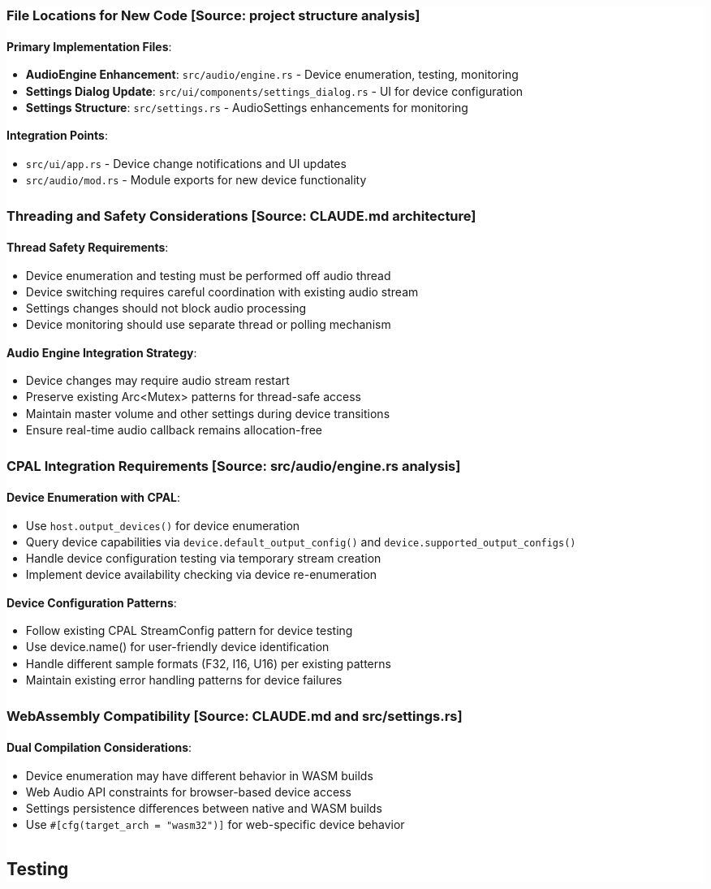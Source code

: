 ### File Locations for New Code [Source: project structure analysis]

**Primary Implementation Files**:
- **AudioEngine Enhancement**: `src/audio/engine.rs` - Device enumeration, testing, monitoring
- **Settings Dialog Update**: `src/ui/components/settings_dialog.rs` - UI for device configuration
- **Settings Structure**: `src/settings.rs` - AudioSettings enhancements for monitoring

**Integration Points**:
- `src/ui/app.rs` - Device change notifications and UI updates
- `src/audio/mod.rs` - Module exports for new device functionality

### Threading and Safety Considerations [Source: CLAUDE.md architecture]

**Thread Safety Requirements**:
- Device enumeration and testing must be performed off audio thread
- Device switching requires careful coordination with existing audio stream
- Settings changes should not block audio processing
- Device monitoring should use separate thread or polling mechanism

**Audio Engine Integration Strategy**:
- Device changes may require audio stream restart
- Preserve existing Arc<Mutex<T>> patterns for thread-safe access
- Maintain master volume and other settings during device transitions
- Ensure real-time audio callback remains allocation-free

### CPAL Integration Requirements [Source: src/audio/engine.rs analysis]

**Device Enumeration with CPAL**:
- Use `host.output_devices()` for device enumeration
- Query device capabilities via `device.default_output_config()` and `device.supported_output_configs()`
- Handle device configuration testing via temporary stream creation
- Implement device availability checking via device re-enumeration

**Device Configuration Patterns**:
- Follow existing CPAL StreamConfig pattern for device testing
- Use device.name() for user-friendly device identification
- Handle different sample formats (F32, I16, U16) per existing patterns
- Maintain existing error handling patterns for device failures

### WebAssembly Compatibility [Source: CLAUDE.md and src/settings.rs]

**Dual Compilation Considerations**:
- Device enumeration may have different behavior in WASM builds
- Web Audio API constraints for browser-based device access
- Settings persistence differences between native and WASM builds
- Use `#[cfg(target_arch = "wasm32")]` for web-specific device behavior

## Testing
